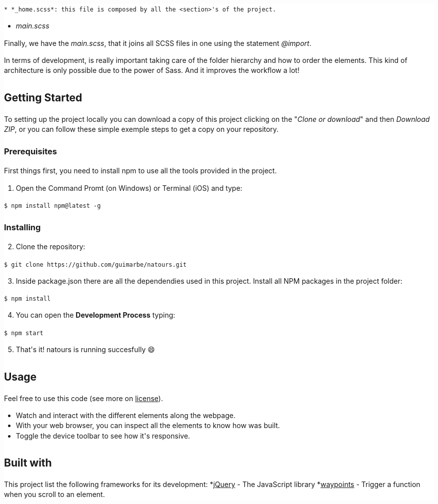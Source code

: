 	* *_home.scss*: this file is composed by all the <section>'s of the project.
* *main.scss*

Finally, we have the *main.scss*, that it joins all SCSS files in one using the statement *@import*.

In terms of development, is really important taking care of the folder hierarchy and how to order the elements. This kind of architecture is only possible due to the power of Sass. And it improves the workflow a lot!


## Getting Started
To setting up the project locally you can download a copy of this project clicking on the "*Clone or download*" and then *Download ZIP*, or you can follow these simple exemple steps to get a copy on your repository.

### Prerequisites
First things first, you need to install npm to use all the tools provided in the project.
1. Open the Command Promt (on Windows) or Terminal (iOS) and type:
```
$ npm install npm@latest -g
```

### Installing
2. Clone the repository:
```
$ git clone https://github.com/guimarbe/natours.git
```

3. Inside package.json there are all the dependendies used in this project. Install all NPM packages in the project folder:
```
$ npm install
```
4. You can open the **Development Process** typing:
```
$ npm start
```
5. That's it! natours is running succesfully :smile:



## Usage
Feel free to use this code (see more on [license](#license)).
* Watch and interact with the different elements along the webpage.
* With your web browser, you can inspect all the elements to know how was built.
* Toggle the device toolbar to see how it's responsive.

## Built with
This project list the following frameworks for its development:
*[jQuery](https://jquery.com/) - The JavaScript library
*[waypoints](http://imakewebthings.com/waypoints/) - Trigger a function when you scroll to an element.
